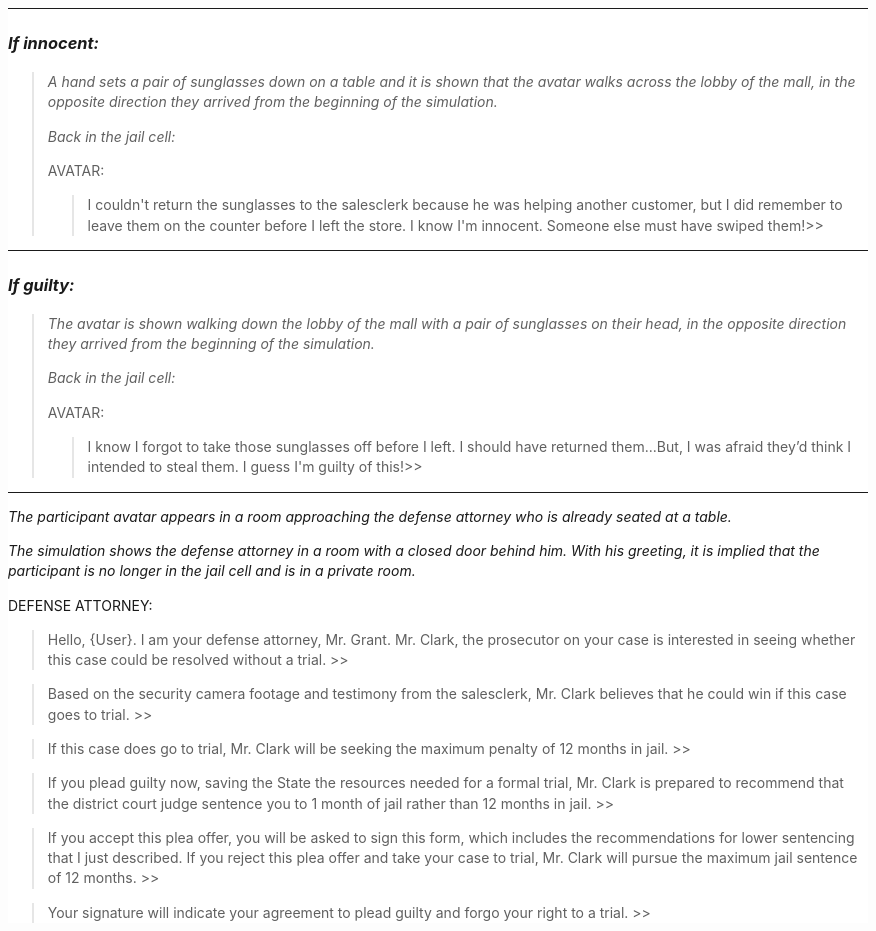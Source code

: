 ***

### *If innocent:*
>*A hand sets a pair of sunglasses down on a table and it is shown that the avatar walks across the lobby of the mall, in the opposite direction they arrived from the beginning of the simulation.*
>
>*Back in the jail cell:*
>
>AVATAR:
>
>>I couldn't return the sunglasses to the salesclerk because he was helping another customer, but I did remember to leave them on the counter before I left the store. I know I'm innocent. Someone else must have swiped them!>>

***

### *If guilty:*
>*The avatar is shown walking down the lobby of the mall with a pair of sunglasses on their head, in the opposite direction they arrived from the beginning of the simulation.*
>
>*Back in the jail cell:*
>
>AVATAR:
>
>>I know I forgot to take those sunglasses off before I left. I should have returned them...But, I was afraid they’d think I intended to steal them. I guess I'm guilty of this!>>

***

*The participant avatar appears in a room approaching the defense attorney who is already seated at a table.*

*The simulation shows the defense attorney in a room with a closed door behind him. With his greeting, it is implied that the participant is no longer in the jail cell and is in a private room.*

DEFENSE ATTORNEY:
>Hello, {User}. I am your defense attorney, Mr. Grant. Mr. Clark, the prosecutor on your case is interested in seeing whether this case could be resolved without a trial. >>

>Based on the security camera footage and testimony from the salesclerk, Mr. Clark believes that he could win if this case goes to trial. >>

>If this case does go to trial, Mr. Clark will be seeking the maximum penalty of 12 months in jail. >>

>If you plead guilty now, saving the State the resources needed for a formal trial, Mr. Clark is prepared to recommend that the district court judge sentence you to 1 month of jail rather than 12 months in jail. >>

>If you accept this plea offer, you will be asked to sign this form, which includes the recommendations for lower sentencing that I just described. If you reject this plea offer and take your case to trial, Mr. Clark will pursue the maximum jail sentence of 12 months. >>

>Your signature will indicate your agreement to plead guilty and forgo your right to a trial. >>
